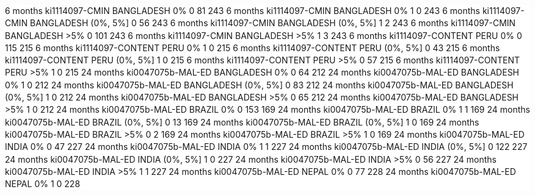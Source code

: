 6 months    ki1114097-CMIN          BANGLADESH                     0%                0       81   243
6 months    ki1114097-CMIN          BANGLADESH                     0%                1        0   243
6 months    ki1114097-CMIN          BANGLADESH                     (0%, 5%]          0       56   243
6 months    ki1114097-CMIN          BANGLADESH                     (0%, 5%]          1        2   243
6 months    ki1114097-CMIN          BANGLADESH                     >5%               0      101   243
6 months    ki1114097-CMIN          BANGLADESH                     >5%               1        3   243
6 months    ki1114097-CONTENT       PERU                           0%                0      115   215
6 months    ki1114097-CONTENT       PERU                           0%                1        0   215
6 months    ki1114097-CONTENT       PERU                           (0%, 5%]          0       43   215
6 months    ki1114097-CONTENT       PERU                           (0%, 5%]          1        0   215
6 months    ki1114097-CONTENT       PERU                           >5%               0       57   215
6 months    ki1114097-CONTENT       PERU                           >5%               1        0   215
24 months   ki0047075b-MAL-ED       BANGLADESH                     0%                0       64   212
24 months   ki0047075b-MAL-ED       BANGLADESH                     0%                1        0   212
24 months   ki0047075b-MAL-ED       BANGLADESH                     (0%, 5%]          0       83   212
24 months   ki0047075b-MAL-ED       BANGLADESH                     (0%, 5%]          1        0   212
24 months   ki0047075b-MAL-ED       BANGLADESH                     >5%               0       65   212
24 months   ki0047075b-MAL-ED       BANGLADESH                     >5%               1        0   212
24 months   ki0047075b-MAL-ED       BRAZIL                         0%                0      153   169
24 months   ki0047075b-MAL-ED       BRAZIL                         0%                1        1   169
24 months   ki0047075b-MAL-ED       BRAZIL                         (0%, 5%]          0       13   169
24 months   ki0047075b-MAL-ED       BRAZIL                         (0%, 5%]          1        0   169
24 months   ki0047075b-MAL-ED       BRAZIL                         >5%               0        2   169
24 months   ki0047075b-MAL-ED       BRAZIL                         >5%               1        0   169
24 months   ki0047075b-MAL-ED       INDIA                          0%                0       47   227
24 months   ki0047075b-MAL-ED       INDIA                          0%                1        1   227
24 months   ki0047075b-MAL-ED       INDIA                          (0%, 5%]          0      122   227
24 months   ki0047075b-MAL-ED       INDIA                          (0%, 5%]          1        0   227
24 months   ki0047075b-MAL-ED       INDIA                          >5%               0       56   227
24 months   ki0047075b-MAL-ED       INDIA                          >5%               1        1   227
24 months   ki0047075b-MAL-ED       NEPAL                          0%                0       77   228
24 months   ki0047075b-MAL-ED       NEPAL                          0%                1        0   228